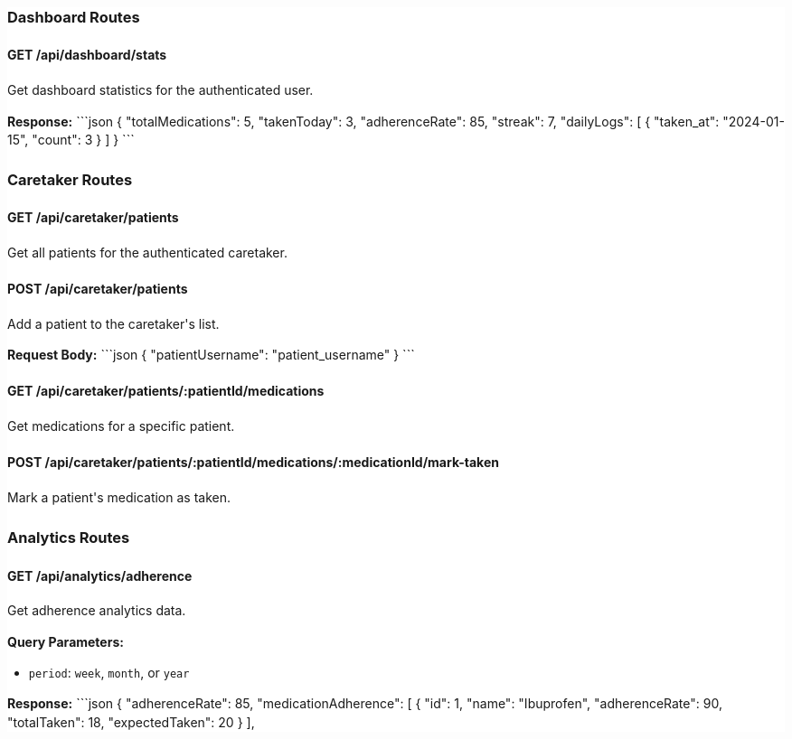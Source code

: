 ### **Dashboard Routes**

#### **GET /api/dashboard/stats**
Get dashboard statistics for the authenticated user.

**Response:**
\`\`\`json
{
  "totalMedications": 5,
  "takenToday": 3,
  "adherenceRate": 85,
  "streak": 7,
  "dailyLogs": [
    {
      "taken_at": "2024-01-15",
      "count": 3
    }
  ]
}
\`\`\`

### **Caretaker Routes**

#### **GET /api/caretaker/patients**
Get all patients for the authenticated caretaker.

#### **POST /api/caretaker/patients**
Add a patient to the caretaker's list.

**Request Body:**
\`\`\`json
{
  "patientUsername": "patient_username"
}
\`\`\`

#### **GET /api/caretaker/patients/:patientId/medications**
Get medications for a specific patient.

#### **POST /api/caretaker/patients/:patientId/medications/:medicationId/mark-taken**
Mark a patient's medication as taken.

### **Analytics Routes**

#### **GET /api/analytics/adherence**
Get adherence analytics data.

**Query Parameters:**
- `period`: `week`, `month`, or `year`

**Response:**
\`\`\`json
{
  "adherenceRate": 85,
  "medicationAdherence": [
    {
      "id": 1,
      "name": "Ibuprofen",
      "adherenceRate": 90,
      "totalTaken": 18,
      "expectedTaken": 20
    }
  ],